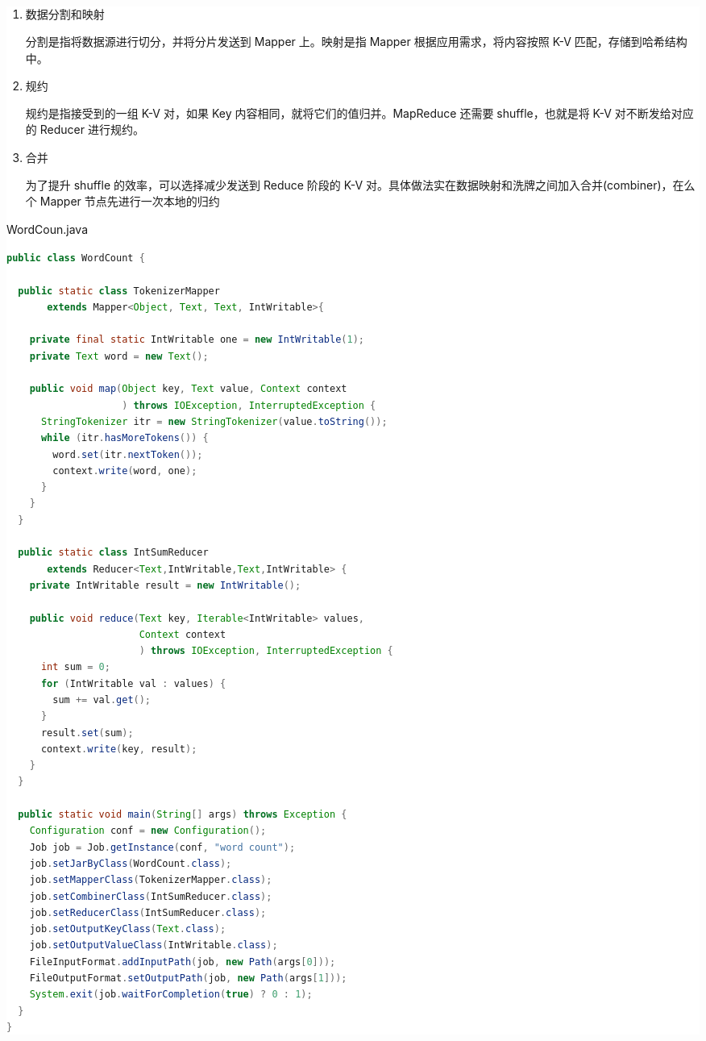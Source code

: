 1. 数据分割和映射

   分割是指将数据源进行切分，并将分片发送到 Mapper 上。映射是指 Mapper 根据应用需求，将内容按照 K-V 匹配，存储到哈希结构中。

2. 规约

   规约是指接受到的一组 K-V 对，如果 Key 内容相同，就将它们的值归并。MapReduce 还需要 shuffle，也就是将 K-V 对不断发给对应的 Reducer 进行规约。

3. 合并

   为了提升 shuffle 的效率，可以选择减少发送到 Reduce 阶段的 K-V 对。具体做法实在数据映射和洗牌之间加入合并(combiner)，在么个 Mapper 节点先进行一次本地的归约

WordCoun.java

```java
public class WordCount {

  public static class TokenizerMapper
       extends Mapper<Object, Text, Text, IntWritable>{

    private final static IntWritable one = new IntWritable(1);
    private Text word = new Text();

    public void map(Object key, Text value, Context context
                    ) throws IOException, InterruptedException {
      StringTokenizer itr = new StringTokenizer(value.toString());
      while (itr.hasMoreTokens()) {
        word.set(itr.nextToken());
        context.write(word, one);
      }
    }
  }

  public static class IntSumReducer
       extends Reducer<Text,IntWritable,Text,IntWritable> {
    private IntWritable result = new IntWritable();

    public void reduce(Text key, Iterable<IntWritable> values,
                       Context context
                       ) throws IOException, InterruptedException {
      int sum = 0;
      for (IntWritable val : values) {
        sum += val.get();
      }
      result.set(sum);
      context.write(key, result);
    }
  }

  public static void main(String[] args) throws Exception {
    Configuration conf = new Configuration();
    Job job = Job.getInstance(conf, "word count");
    job.setJarByClass(WordCount.class);
    job.setMapperClass(TokenizerMapper.class);
    job.setCombinerClass(IntSumReducer.class);
    job.setReducerClass(IntSumReducer.class);
    job.setOutputKeyClass(Text.class);
    job.setOutputValueClass(IntWritable.class);
    FileInputFormat.addInputPath(job, new Path(args[0]));
    FileOutputFormat.setOutputPath(job, new Path(args[1]));
    System.exit(job.waitForCompletion(true) ? 0 : 1);
  }
}
```
